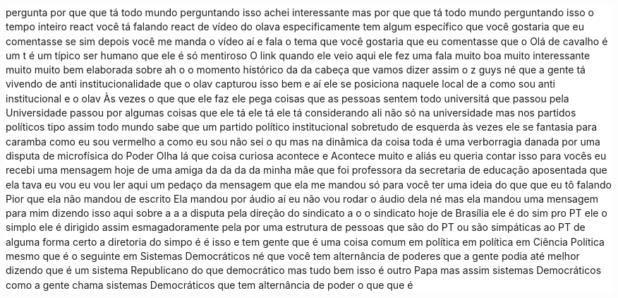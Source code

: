 pergunta por que que tá todo mundo
perguntando isso achei interessante mas
por que que tá todo mundo perguntando
isso o tempo inteiro react você tá
falando react de vídeo do olava
especificamente tem algum específico que
você gostaria que eu comentasse se sim
depois você me manda o vídeo aí e fala o
tema que você gostaria que eu comentasse
que o Olá de cavalho é um t é um típico
ser humano que ele é só mentiroso O link
quando ele veio aqui ele fez uma fala
muito boa muito interessante muito muito
bem elaborada sobre
ah o o momento histórico da da cabeça
que vamos dizer assim o z guys né que a
gente tá vivendo de anti
institucionalidade que o olav capturou
isso bem e aí ele se posiciona naquele
local de a como sou anti institucional e
o olav Às vezes o que que ele faz ele
pega coisas que as pessoas sentem todo
universitá que passou pela Universidade
passou por algumas coisas que ele tá ele
tá ele tá considerando ali não só na
universidade mas nos partidos
políticos tipo assim todo mundo sabe que
um partido político institucional
sobretudo de esquerda às vezes ele se
fantasia para caramba como eu sou
vermelho a como eu sou não sei o qu mas
na dinâmica da coisa toda é uma
verborragia danada por uma disputa de
microfísica do Poder Olha lá que coisa
curiosa acontece e Acontece muito e
aliás eu queria contar isso para vocês
eu recebi uma mensagem hoje de uma amiga
da da da da minha mãe que foi professora
da secretaria de educação aposentada que
ela tava eu vou eu vou ler aqui um
pedaço da mensagem que ela me mandou só
para você ter uma ideia do que que eu tô
falando Pior que ela não mandou de
escrito Ela mandou por áudio aí eu não
vou rodar o áudio dela né mas ela mandou
uma mensagem para mim dizendo isso aqui
sobre a a a disputa pela direção do
sindicato a o o sindicato hoje de
Brasília ele é do sim pro PT ele o
simplo ele é dirigido assim
esmagadoramente pela por uma estrutura
de pessoas que são do PT ou são
simpáticas ao PT de alguma forma certo a
diretoria do simpo é é isso e tem gente
que é uma coisa comum em política em
política em Ciência Política mesmo que é
o seguinte em Sistemas Democráticos né
que você tem alternância de poderes que
a gente podia até melhor dizendo que é
um sistema Republicano do que
democrático mas tudo bem isso é outro
Papa mas assim sistemas Democráticos
como a gente chama sistemas Democráticos
que tem alternância de poder o que que é